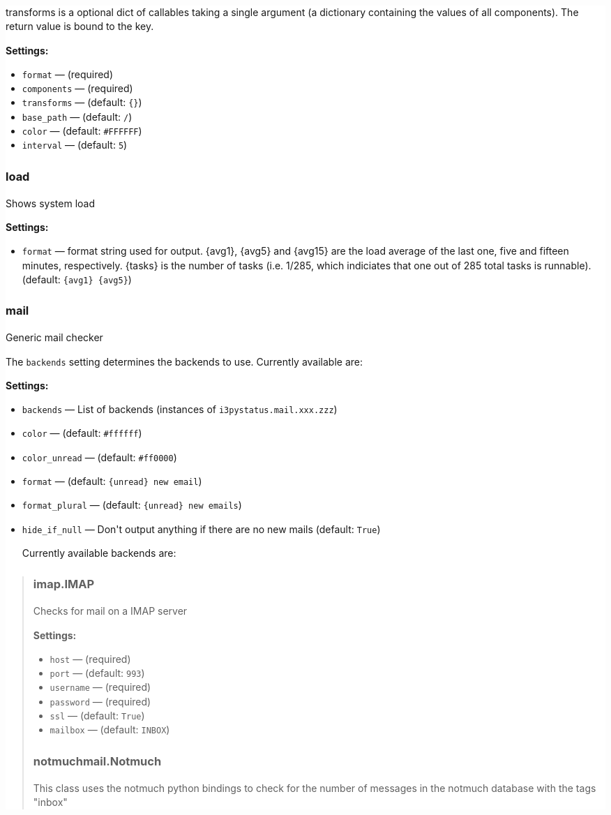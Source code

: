 transforms is a optional dict of callables taking a single argument (a dictionary containing the values
of all components). The return value is bound to the key.


__Settings:__

* `format` —  (required)
* `components` —  (required)
* `transforms` —  (default: `{}`)
* `base_path` —  (default: `/`)
* `color` —  (default: `#FFFFFF`)
* `interval` —  (default: `5`)



### load


Shows system load


__Settings:__

* `format` — format string used for output. {avg1}, {avg5} and {avg15} are the load average of the last one, five and fifteen minutes, respectively. {tasks} is the number of tasks (i.e. 1/285, which indiciates that one out of 285 total tasks is runnable). (default: `{avg1} {avg5}`)



### mail


Generic mail checker

The `backends` setting determines the backends to use. Currently available are:


__Settings:__

* `backends` — List of backends (instances of `i3pystatus.mail.xxx.zzz`)
* `color` —  (default: `#ffffff`)
* `color_unread` —  (default: `#ff0000`)
* `format` —  (default: `{unread} new email`)
* `format_plural` —  (default: `{unread} new emails`)
* `hide_if_null` — Don't output anything if there are no new mails (default: `True`)


    Currently available backends are:


> ### imap.IMAP
> 
> 
> Checks for mail on a IMAP server
> 
> 
> __Settings:__
> 
> * `host` —  (required)
> * `port` —  (default: `993`)
> * `username` —  (required)
> * `password` —  (required)
> * `ssl` —  (default: `True`)
> * `mailbox` —  (default: `INBOX`)
> 
> 
> 
> ### notmuchmail.Notmuch
> 
> 
> This class uses the notmuch python bindings to check for the
> number of messages in the notmuch database with the tags "inbox"